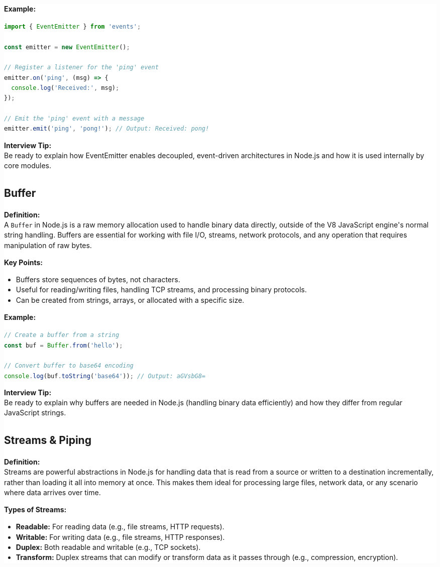 **Example:**
```typescript
import { EventEmitter } from 'events';

const emitter = new EventEmitter();

// Register a listener for the 'ping' event
emitter.on('ping', (msg) => {
  console.log('Received:', msg);
});

// Emit the 'ping' event with a message
emitter.emit('ping', 'pong!'); // Output: Received: pong!
```

**Interview Tip:**  
Be ready to explain how EventEmitter enables decoupled, event-driven architectures in Node.js and how it is used internally by core modules.


## Buffer

**Definition:**  
A `Buffer` in Node.js is a raw memory allocation used to handle binary data directly, outside of the V8 JavaScript engine's normal string handling. Buffers are essential for working with file I/O, streams, network protocols, and any operation that requires manipulation of raw bytes.

**Key Points:**
- Buffers store sequences of bytes, not characters.
- Useful for reading/writing files, handling TCP streams, and processing binary protocols.
- Can be created from strings, arrays, or allocated with a specific size.

**Example:**
```javascript
// Create a buffer from a string
const buf = Buffer.from('hello');

// Convert buffer to base64 encoding
console.log(buf.toString('base64')); // Output: aGVsbG8=
```
**Interview Tip:**  
Be ready to explain why buffers are needed in Node.js (handling binary data efficiently) and how they differ from regular JavaScript strings.


## Streams & Piping

**Definition:**  
Streams are powerful abstractions in Node.js for handling data that is read from a source or written to a destination incrementally, rather than loading it all into memory at once. This makes them ideal for processing large files, network data, or any scenario where data arrives over time.

**Types of Streams:**
- **Readable:** For reading data (e.g., file streams, HTTP requests).
- **Writable:** For writing data (e.g., file streams, HTTP responses).
- **Duplex:** Both readable and writable (e.g., TCP sockets).
- **Transform:** Duplex streams that can modify or transform data as it passes through (e.g., compression, encryption).
